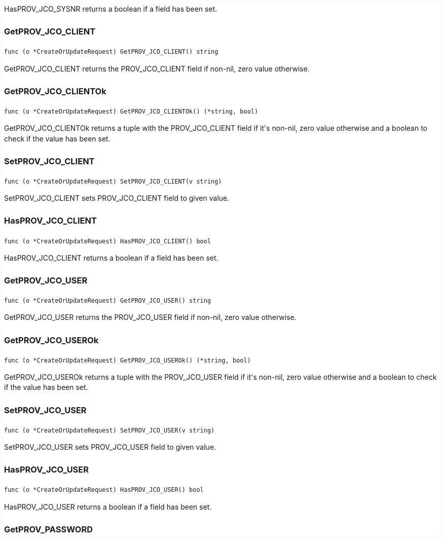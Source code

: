 HasPROV_JCO_SYSNR returns a boolean if a field has been set.

### GetPROV_JCO_CLIENT

`func (o *CreateOrUpdateRequest) GetPROV_JCO_CLIENT() string`

GetPROV_JCO_CLIENT returns the PROV_JCO_CLIENT field if non-nil, zero value otherwise.

### GetPROV_JCO_CLIENTOk

`func (o *CreateOrUpdateRequest) GetPROV_JCO_CLIENTOk() (*string, bool)`

GetPROV_JCO_CLIENTOk returns a tuple with the PROV_JCO_CLIENT field if it's non-nil, zero value otherwise
and a boolean to check if the value has been set.

### SetPROV_JCO_CLIENT

`func (o *CreateOrUpdateRequest) SetPROV_JCO_CLIENT(v string)`

SetPROV_JCO_CLIENT sets PROV_JCO_CLIENT field to given value.

### HasPROV_JCO_CLIENT

`func (o *CreateOrUpdateRequest) HasPROV_JCO_CLIENT() bool`

HasPROV_JCO_CLIENT returns a boolean if a field has been set.

### GetPROV_JCO_USER

`func (o *CreateOrUpdateRequest) GetPROV_JCO_USER() string`

GetPROV_JCO_USER returns the PROV_JCO_USER field if non-nil, zero value otherwise.

### GetPROV_JCO_USEROk

`func (o *CreateOrUpdateRequest) GetPROV_JCO_USEROk() (*string, bool)`

GetPROV_JCO_USEROk returns a tuple with the PROV_JCO_USER field if it's non-nil, zero value otherwise
and a boolean to check if the value has been set.

### SetPROV_JCO_USER

`func (o *CreateOrUpdateRequest) SetPROV_JCO_USER(v string)`

SetPROV_JCO_USER sets PROV_JCO_USER field to given value.

### HasPROV_JCO_USER

`func (o *CreateOrUpdateRequest) HasPROV_JCO_USER() bool`

HasPROV_JCO_USER returns a boolean if a field has been set.

### GetPROV_PASSWORD

